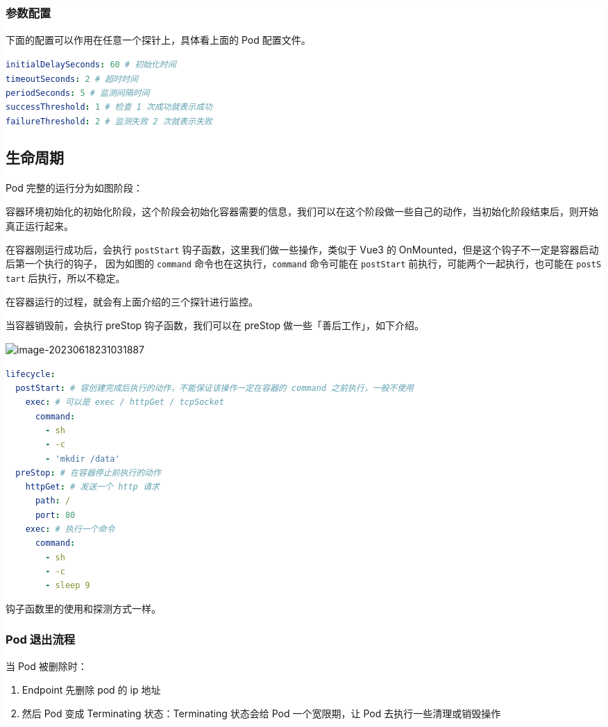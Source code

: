 ### 参数配置

下面的配置可以作用在任意一个探针上，具体看上面的 Pod 配置文件。

```yml
initialDelaySeconds: 60 # 初始化时间
timeoutSeconds: 2 # 超时时间
periodSeconds: 5 # 监测间隔时间
successThreshold: 1 # 检查 1 次成功就表示成功
failureThreshold: 2 # 监测失败 2 次就表示失败
```

## 生命周期

Pod 完整的运行分为如图阶段：

容器环境初始化的初始化阶段，这个阶段会初始化容器需要的信息，我们可以在这个阶段做一些自己的动作，当初始化阶段结束后，则开始真正运行起来。

在容器刚运行成功后，会执行 `postStart` 钩子函数，这里我们做一些操作，类似于 Vue3 的 OnMounted，但是这个钩子不一定是容器启动后第一个执行的钩子， 因为如图的 `command` 命令也在这执行，`command` 命令可能在 `postStart` 前执行，可能两个一起执行，也可能在 `postStart` 后执行，所以不稳定。

在容器运行的过程，就会有上面介绍的三个探针进行监控。

当容器销毁前，会执行 preStop 钩子函数，我们可以在 preStop 做一些「善后工作」，如下介绍。

![image-20230618231031887](https://cdn.staticaly.com/gh/Kele-Bingtang/static@master/img/Spring%20Boot/20230618231032.png)

```yml
lifecycle:
  postStart: # 容创建完成后执行的动作，不能保证该操作一定在容器的 command 之前执行，一般不使用
    exec: # 可以是 exec / httpGet / tcpSocket
      command:
        - sh
        - -c
        - 'mkdir /data'
  preStop: # 在容器停止前执行的动作
    httpGet: # 发送一个 http 请求
      path: /
      port: 80
    exec: # 执行一个命令
      command:
        - sh
        - -c
        - sleep 9
```

钩子函数里的使用和探测方式一样。 

### Pod 退出流程

当 Pod 被删除时：

1. Endpoint 先删除 pod 的 ip 地址

2. 然后 Pod 变成 Terminating 状态：Terminating 状态会给 Pod 一个宽限期，让 Pod 去执行一些清理或销毁操作
